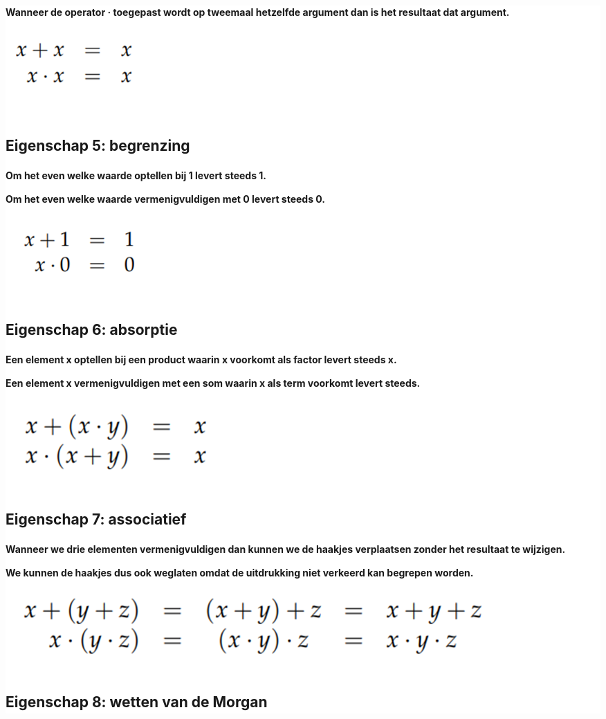 **Wanneer de operator · toegepast wordt op tweemaal hetzelfde argument dan is het resultaat dat argument.**

![](./attachments/20241023171826.png)

## Eigenschap 5: begrenzing

**Om het even welke waarde optellen bij 1 levert steeds 1.** 

**Om het even welke waarde vermenigvuldigen met 0 levert steeds 0.**

![](./attachments/20241023171833.png)
## Eigenschap 6: absorptie

**Een element x optellen bij een product waarin x voorkomt als factor levert steeds x.**

**Een element x vermenigvuldigen met een som waarin x als term voorkomt levert steeds.**

![](./attachments/20241023171844.png)
## Eigenschap 7: associatief

**Wanneer we drie elementen vermenigvuldigen dan kunnen we de haakjes verplaatsen zonder het resultaat te wijzigen.**

**We kunnen de haakjes dus ook weglaten omdat de uitdrukking niet verkeerd kan begrepen worden.**

![](./attachments/20241023171851.png)
## Eigenschap 8: wetten van de Morgan
